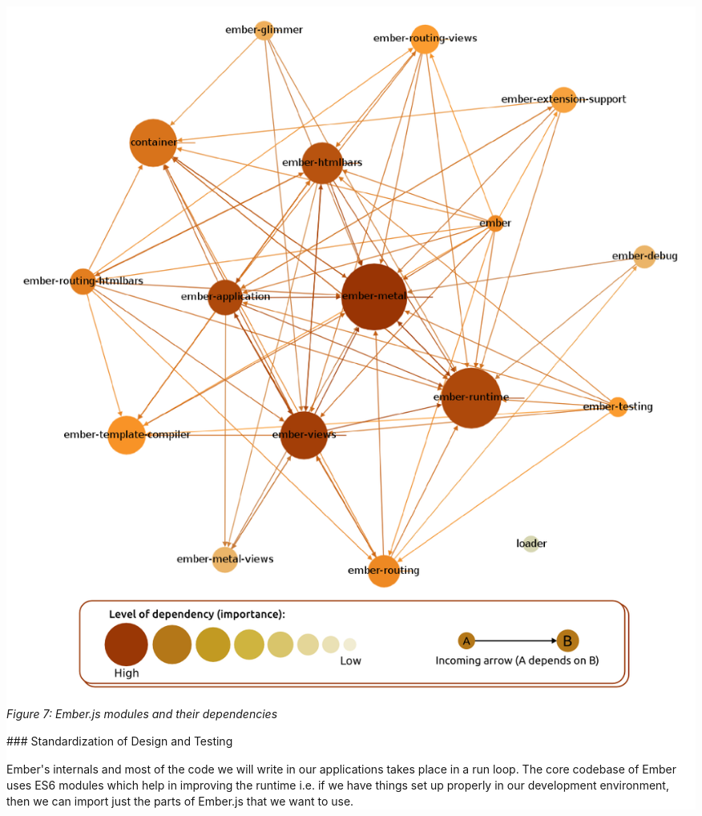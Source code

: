 ![Ember.js Module Organization](images-team-emberjs/ember-modules.png)  
    *Figure 7: Ember.js modules and their dependencies*

<div id="design-standard"/>
### Standardization of Design and Testing

Ember's internals and most of the code we will write in our applications takes place in a run loop. The core codebase of Ember uses ES6 modules which help in improving the runtime i.e. if we have things set up properly in our development environment, then we can import just the parts of Ember.js that we want to use.
